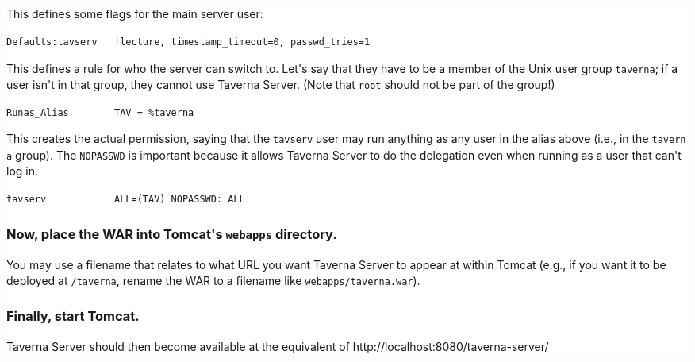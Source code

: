 This defines some flags for the main server user:

    Defaults:tavserv   !lecture, timestamp_timeout=0, passwd_tries=1

This defines a rule for who the server can switch to. Let's say that
they have to be a member of the Unix user group `taverna`; if a user
isn't in that group, they cannot use Taverna Server. (Note that `root`
should not be part of the group!)

    Runas_Alias        TAV = %taverna

This creates the actual permission, saying that the `tavserv` user may
run anything as any user in the alias above (i.e., in the `taverna`
group). The `NOPASSWD` is important because it allows Taverna Server
to do the delegation even when running as a user that can't log in.

    tavserv            ALL=(TAV) NOPASSWD: ALL

### Now, place the WAR into Tomcat's `webapps` directory.

You may use a filename that relates to what URL you want Taverna Server to
appear at within Tomcat (e.g., if you want it to be deployed at
`/taverna`, rename the WAR to a filename like `webapps/taverna.war`).

### Finally, start Tomcat.

Taverna Server should then become available at
the equivalent of http://localhost:8080/taverna-server/

